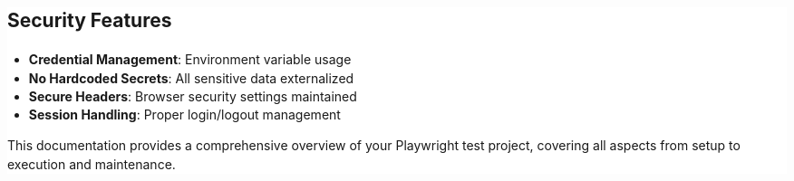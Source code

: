 ## Security Features

- **Credential Management**: Environment variable usage
- **No Hardcoded Secrets**: All sensitive data externalized
- **Secure Headers**: Browser security settings maintained
- **Session Handling**: Proper login/logout management

This documentation provides a comprehensive overview of your Playwright test project, covering all aspects from setup to execution and maintenance.
